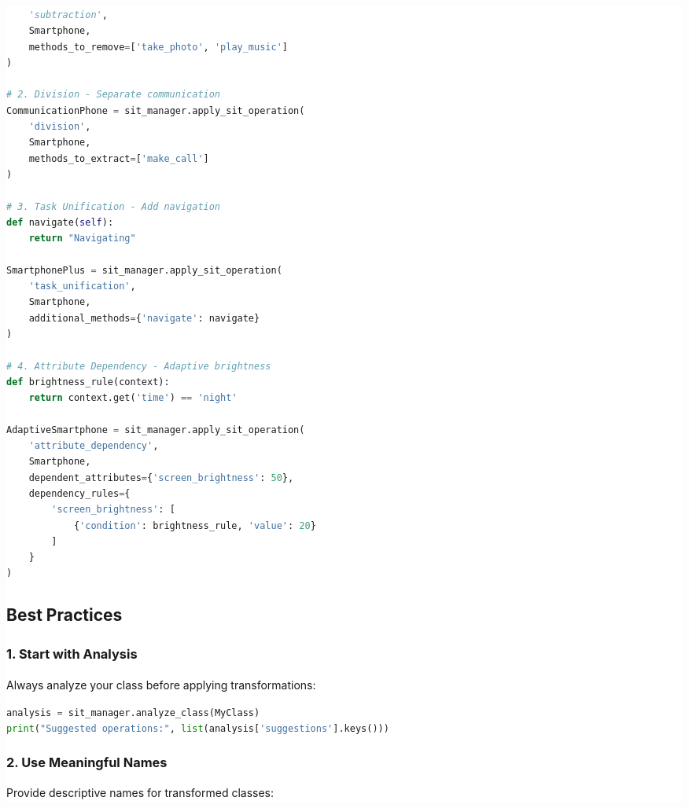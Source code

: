 ```python
    'subtraction',
    Smartphone,
    methods_to_remove=['take_photo', 'play_music']
)

# 2. Division - Separate communication
CommunicationPhone = sit_manager.apply_sit_operation(
    'division',
    Smartphone,
    methods_to_extract=['make_call']
)

# 3. Task Unification - Add navigation
def navigate(self):
    return "Navigating"

SmartphonePlus = sit_manager.apply_sit_operation(
    'task_unification',
    Smartphone,
    additional_methods={'navigate': navigate}
)

# 4. Attribute Dependency - Adaptive brightness
def brightness_rule(context):
    return context.get('time') == 'night'

AdaptiveSmartphone = sit_manager.apply_sit_operation(
    'attribute_dependency',
    Smartphone,
    dependent_attributes={'screen_brightness': 50},
    dependency_rules={
        'screen_brightness': [
            {'condition': brightness_rule, 'value': 20}
        ]
    }
)
```

## Best Practices

### 1. Start with Analysis
Always analyze your class before applying transformations:

```python
analysis = sit_manager.analyze_class(MyClass)
print("Suggested operations:", list(analysis['suggestions'].keys()))
```

### 2. Use Meaningful Names
Provide descriptive names for transformed classes:
